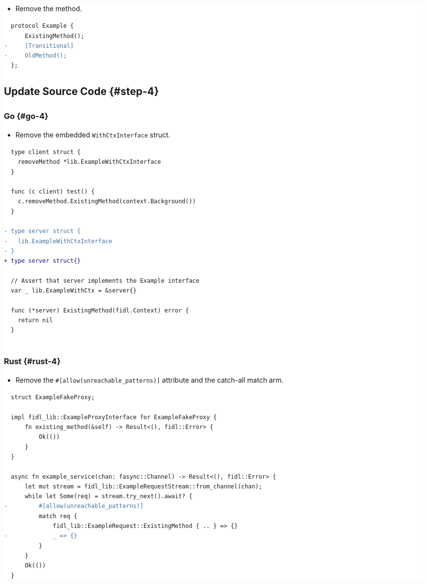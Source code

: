 - Remove the method.

```diff
  protocol Example {
      ExistingMethod();
-     [Transitional]
-     OldMethod();
  };

```
## Update Source Code {#step-4}
### Go {#go-4}
- Remove the embedded `WithCtxInterface` struct.

```diff
  type client struct {
  	removeMethod *lib.ExampleWithCtxInterface
  }
  
  func (c client) test() {
  	c.removeMethod.ExistingMethod(context.Background())
  }
  
- type server struct {
- 	lib.ExampleWithCtxInterface
- }
+ type server struct{}
  
  // Assert that server implements the Example interface
  var _ lib.ExampleWithCtx = &server{}
  
  func (*server) ExistingMethod(fidl.Context) error {
  	return nil
  }
  

```
### Rust {#rust-4}
- Remove the `#[allow(unreachable_patterns)]` attribute and the catch-all match arm.

```diff
  struct ExampleFakeProxy;
  
  impl fidl_lib::ExampleProxyInterface for ExampleFakeProxy {
      fn existing_method(&self) -> Result<(), fidl::Error> {
          Ok(())
      }
  }
  
  async fn example_service(chan: fasync::Channel) -> Result<(), fidl::Error> {
      let mut stream = fidl_lib::ExampleRequestStream::from_channel(chan);
      while let Some(req) = stream.try_next().await? {
-         #[allow(unreachable_patterns)]
          match req {
              fidl_lib::ExampleRequest::ExistingMethod { .. } => {}
-             _ => {}
          }
      }
      Ok(())
  }

```
